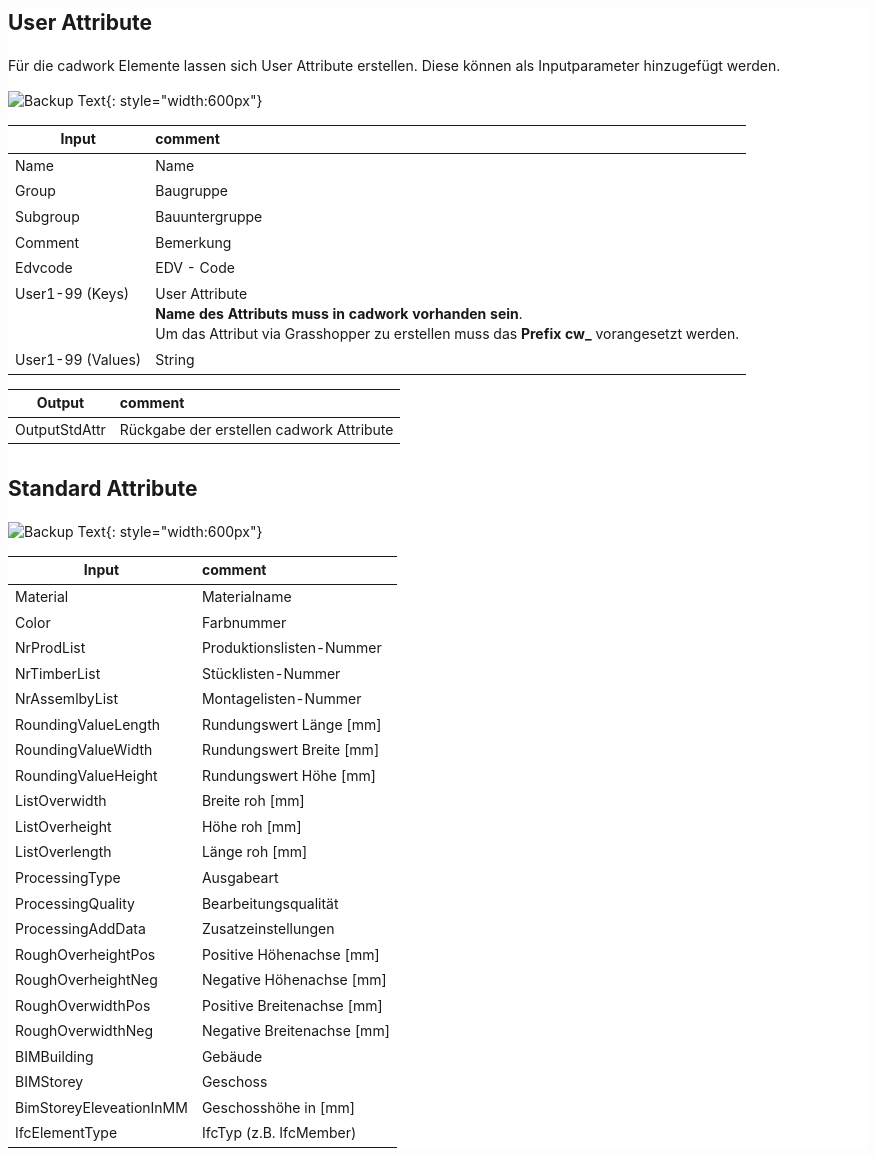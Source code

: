 ## User Attribute

Für die cadwork Elemente lassen sich User Attribute erstellen. Diese können als Inputparameter hinzugefügt werden. 

![Backup Text](../img/cadwork_attributes.jpg "Axis"){: style="width:600px"}

Input           | comment 
----------------|:---------
Name | Name
Group | Baugruppe
Subgroup | Bauuntergruppe
Comment | Bemerkung
Edvcode | EDV - Code
User1-99 (Keys) | User Attribute <br>**Name des Attributs muss in cadwork vorhanden sein**.<br> Um das Attribut via Grasshopper zu erstellen muss das **Prefix cw_** vorangesetzt werden.
User1-99 (Values) | String 


Output           | comment 
-----------------|:---------
OutputStdAttr | Rückgabe der erstellen cadwork Attribute


## Standard Attribute

![Backup Text](../img/standard_attributes.jpg "Axis"){: style="width:600px"}

Input           | comment 
-----------------|:---------
Material | Materialname
Color | Farbnummer
NrProdList | Produktionslisten-Nummer
NrTimberList | Stücklisten-Nummer
NrAssemlbyList | Montagelisten-Nummer
RoundingValueLength | Rundungswert Länge [mm]
RoundingValueWidth | Rundungswert Breite [mm]
RoundingValueHeight | Rundungswert Höhe [mm]
ListOverwidth | Breite roh [mm]
ListOverheight | Höhe roh [mm]
ListOverlength | Länge roh [mm]
ProcessingType | Ausgabeart
ProcessingQuality | Bearbeitungsqualität
ProcessingAddData | Zusatzeinstellungen
RoughOverheightPos | Positive Höhenachse [mm]
RoughOverheightNeg | Negative Höhenachse [mm]
RoughOverwidthPos | Positive Breitenachse [mm]
RoughOverwidthNeg | Negative Breitenachse [mm]
BIMBuilding | Gebäude
BIMStorey | Geschoss 
BimStoreyEleveationInMM | Geschosshöhe in [mm]
IfcElementType | IfcTyp (z.B. IfcMember)
